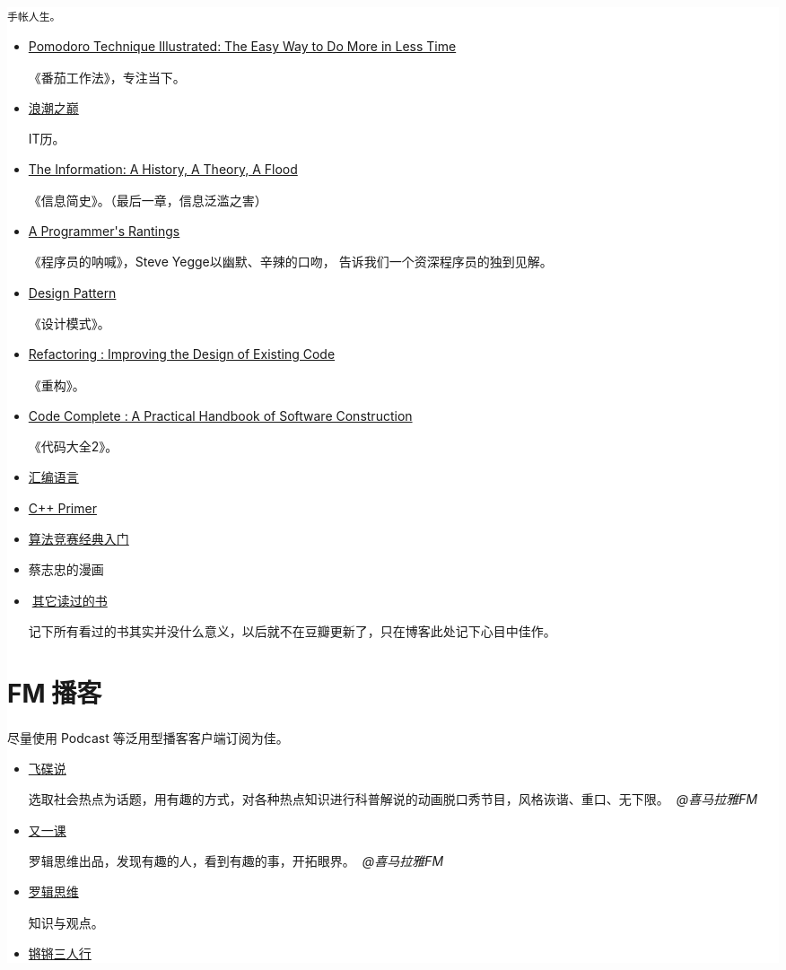     手帐人生。

- [Pomodoro Technique Illustrated: The Easy Way to Do More in Less Time](http://book.douban.com/subject/26099295/)

    《番茄工作法》，专注当下。

- [浪潮之巅](http://book.douban.com/subject/24738302/)

    IT历。

- [The Information: A History, A Theory, A Flood](http://book.douban.com/subject/25752043/)

    《信息简史》。（最后一章，信息泛滥之害）

- [A Programmer's Rantings](http://book.douban.com/subject/25884108/)

    《程序员的呐喊》，Steve Yegge以幽默、辛辣的口吻， 告诉我们一个资深程序员的独到见解。

- [Design Pattern](http://book.douban.com/subject/1052241/)

    《设计模式》。

- [Refactoring : Improving the Design of Existing Code](http://book.douban.com/subject/4262627/)

    《重构》。

- [Code Complete : A Practical Handbook of Software Construction](http://book.douban.com/subject/1477390/)

    《代码大全2》。

- [汇编语言](http://book.douban.com/subject/3037562/)

- [C++ Primer](http://book.douban.com/subject/25708312/)

- [算法竞赛经典入门](http://book.douban.com/subject/4138920/)

- 蔡志忠的漫画

- <span class="val_pos icon-douban"> &nbsp;[其它读过的书](http://book.douban.com/people/IceHeGZ/collect?sort=rating&start=0&mode=grid&tags_sort=count)

    记下所有看过的书其实并没什么意义，以后就不在豆瓣更新了，只在博客此处记下心目中佳作。

# FM 播客

尽量使用 Podcast 等泛用型播客客户端订阅为佳。

- [飞碟说](http://www.feidieshuo.com/)

    选取社会热点为话题，用有趣的方式，对各种热点知识进行科普解说的动画脱口秀节目，风格诙谐、重口、无下限。 &nbsp;_@喜马拉雅FM_

- [又一课](http://www.you1ke.com/)

    罗辑思维出品，发现有趣的人，看到有趣的事，开拓眼界。 &nbsp;_@喜马拉雅FM_

- [罗辑思维](http://www.luofans.com/)

    知识与观点。

- [锵锵三人行](http://phtv.ifeng.com/program/qqsrx/#01e74c9c-c77b-404f-958a-96e513ab1e00)
